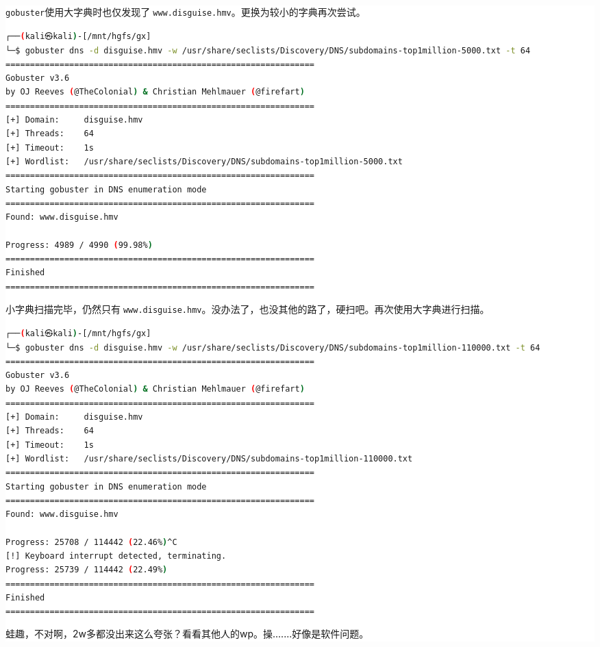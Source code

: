 `gobuster`使用大字典时也仅发现了 `www.disguise.hmv`。更换为较小的字典再次尝试。

```bash
┌──(kali㉿kali)-[/mnt/hgfs/gx]
└─$ gobuster dns -d disguise.hmv -w /usr/share/seclists/Discovery/DNS/subdomains-top1million-5000.txt -t 64
===============================================================
Gobuster v3.6
by OJ Reeves (@TheColonial) & Christian Mehlmauer (@firefart)
===============================================================
[+] Domain:     disguise.hmv
[+] Threads:    64
[+] Timeout:    1s
[+] Wordlist:   /usr/share/seclists/Discovery/DNS/subdomains-top1million-5000.txt
===============================================================
Starting gobuster in DNS enumeration mode
===============================================================
Found: www.disguise.hmv

Progress: 4989 / 4990 (99.98%)
===============================================================
Finished
===============================================================
```

小字典扫描完毕，仍然只有 `www.disguise.hmv`。没办法了，也没其他的路了，硬扫吧。再次使用大字典进行扫描。

```bash
┌──(kali㉿kali)-[/mnt/hgfs/gx]
└─$ gobuster dns -d disguise.hmv -w /usr/share/seclists/Discovery/DNS/subdomains-top1million-110000.txt -t 64
===============================================================
Gobuster v3.6
by OJ Reeves (@TheColonial) & Christian Mehlmauer (@firefart)
===============================================================
[+] Domain:     disguise.hmv
[+] Threads:    64
[+] Timeout:    1s
[+] Wordlist:   /usr/share/seclists/Discovery/DNS/subdomains-top1million-110000.txt
===============================================================
Starting gobuster in DNS enumeration mode
===============================================================
Found: www.disguise.hmv

Progress: 25708 / 114442 (22.46%)^C
[!] Keyboard interrupt detected, terminating.
Progress: 25739 / 114442 (22.49%)
===============================================================
Finished
===============================================================
```

蛙趣，不对啊，2w多都没出来这么夸张？看看其他人的wp。操.......好像是软件问题。
